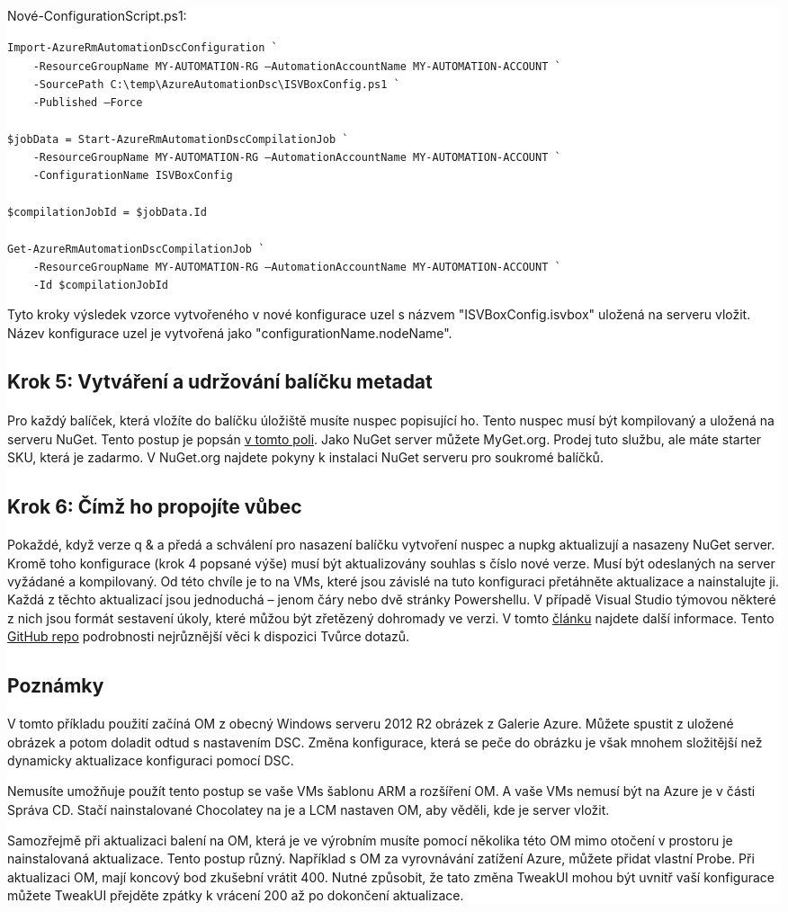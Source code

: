 Nové-ConfigurationScript.ps1:

    Import-AzureRmAutomationDscConfiguration ` 
        -ResourceGroupName MY-AUTOMATION-RG –AutomationAccountName MY-AUTOMATION-ACCOUNT ` 
        -SourcePath C:\temp\AzureAutomationDsc\ISVBoxConfig.ps1 ` 
        -Published –Force
    
    $jobData = Start-AzureRmAutomationDscCompilationJob ` 
        -ResourceGroupName MY-AUTOMATION-RG –AutomationAccountName MY-AUTOMATION-ACCOUNT ` 
        -ConfigurationName ISVBoxConfig 
    
    $compilationJobId = $jobData.Id
    
    Get-AzureRmAutomationDscCompilationJob ` 
        -ResourceGroupName MY-AUTOMATION-RG –AutomationAccountName MY-AUTOMATION-ACCOUNT ` 
        -Id $compilationJobId

Tyto kroky výsledek vzorce vytvořeného v nové konfigurace uzel s názvem "ISVBoxConfig.isvbox" uložená na serveru vložit.  Název konfigurace uzel je vytvořená jako "configurationName.nodeName".

## <a name="step-5-creating-and-maintaining-package-metadata"></a>Krok 5: Vytváření a udržování balíčku metadat

Pro každý balíček, která vložíte do balíčku úložiště musíte nuspec popisující ho.  Tento nuspec musí být kompilovaný a uložená na serveru NuGet. Tento postup je popsán [v tomto poli](http://docs.nuget.org/create/creating-and-publishing-a-package).  Jako NuGet server můžete MyGet.org.  Prodej tuto službu, ale máte starter SKU, která je zadarmo.  V NuGet.org najdete pokyny k instalaci NuGet serveru pro soukromé balíčků.

## <a name="step-6-tying-it-all-together"></a>Krok 6: Čímž ho propojíte vůbec

Pokaždé, když verze q & a předá a schválení pro nasazení balíčku vytvoření nuspec a nupkg aktualizují a nasazeny NuGet server.  Kromě toho konfigurace (krok 4 popsané výše) musí být aktualizovány souhlas s číslo nové verze.  Musí být odeslaných na server vyžádané a kompilovaný.  Od této chvíle je to na VMs, které jsou závislé na tuto konfiguraci přetáhněte aktualizace a nainstalujte ji.  Každá z těchto aktualizací jsou jednoduchá – jenom čáry nebo dvě stránky Powershellu.  V případě Visual Studio týmovou některé z nich jsou formát sestavení úkoly, které můžou být zřetězený dohromady ve verzi.  V tomto [článku](https://www.visualstudio.com/en-us/docs/alm-devops-feature-index#continuous-delivery) najdete další informace.  Tento [GitHub repo](https://github.com/Microsoft/vso-agent-tasks) podrobnosti nejrůznější věci k dispozici Tvůrce dotazů.

## <a name="notes"></a>Poznámky

V tomto příkladu použití začíná OM z obecný Windows serveru 2012 R2 obrázek z Galerie Azure.  Můžete spustit z uložené obrázek a potom doladit odtud s nastavením DSC.  Změna konfigurace, která se peče do obrázku je však mnohem složitější než dynamicky aktualizace konfiguraci pomocí DSC.

Nemusíte umožňuje použít tento postup se vaše VMs šablonu ARM a rozšíření OM.  A vaše VMs nemusí být na Azure je v části Správa CD.  Stačí nainstalované Chocolatey na je a LCM nastaven OM, aby věděli, kde je server vložit.  

Samozřejmě při aktualizaci balení na OM, která je ve výrobním musíte pomocí několika této OM mimo otočení v prostoru je nainstalovaná aktualizace.  Tento postup různý.  Například s OM za vyrovnávání zatížení Azure, můžete přidat vlastní Probe.  Při aktualizaci OM, mají koncový bod zkušební vrátit 400.  Nutné způsobit, že tato změna TweakUI mohou být uvnitř vaší konfigurace můžete TweakUI přejděte zpátky k vrácení 200 až po dokončení aktualizace.
